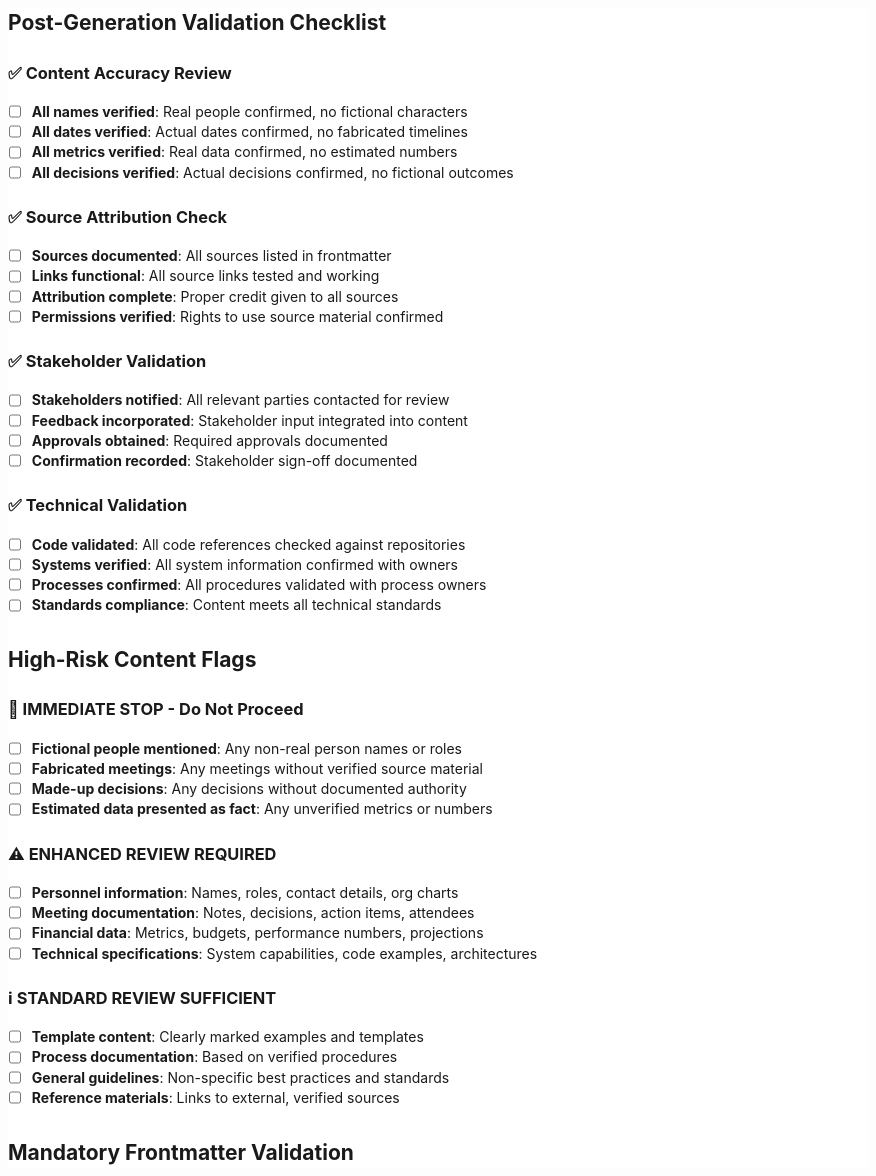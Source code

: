 ## Post-Generation Validation Checklist

### ✅ Content Accuracy Review
- [ ] **All names verified**: Real people confirmed, no fictional characters
- [ ] **All dates verified**: Actual dates confirmed, no fabricated timelines
- [ ] **All metrics verified**: Real data confirmed, no estimated numbers
- [ ] **All decisions verified**: Actual decisions confirmed, no fictional outcomes

### ✅ Source Attribution Check
- [ ] **Sources documented**: All sources listed in frontmatter
- [ ] **Links functional**: All source links tested and working
- [ ] **Attribution complete**: Proper credit given to all sources
- [ ] **Permissions verified**: Rights to use source material confirmed

### ✅ Stakeholder Validation
- [ ] **Stakeholders notified**: All relevant parties contacted for review
- [ ] **Feedback incorporated**: Stakeholder input integrated into content
- [ ] **Approvals obtained**: Required approvals documented
- [ ] **Confirmation recorded**: Stakeholder sign-off documented

### ✅ Technical Validation
- [ ] **Code validated**: All code references checked against repositories
- [ ] **Systems verified**: All system information confirmed with owners
- [ ] **Processes confirmed**: All procedures validated with process owners
- [ ] **Standards compliance**: Content meets all technical standards

## High-Risk Content Flags

### 🚨 IMMEDIATE STOP - Do Not Proceed
- [ ] **Fictional people mentioned**: Any non-real person names or roles
- [ ] **Fabricated meetings**: Any meetings without verified source material
- [ ] **Made-up decisions**: Any decisions without documented authority
- [ ] **Estimated data presented as fact**: Any unverified metrics or numbers

### ⚠️ ENHANCED REVIEW REQUIRED
- [ ] **Personnel information**: Names, roles, contact details, org charts
- [ ] **Meeting documentation**: Notes, decisions, action items, attendees
- [ ] **Financial data**: Metrics, budgets, performance numbers, projections
- [ ] **Technical specifications**: System capabilities, code examples, architectures

### ℹ️ STANDARD REVIEW SUFFICIENT
- [ ] **Template content**: Clearly marked examples and templates
- [ ] **Process documentation**: Based on verified procedures
- [ ] **General guidelines**: Non-specific best practices and standards
- [ ] **Reference materials**: Links to external, verified sources

## Mandatory Frontmatter Validation
